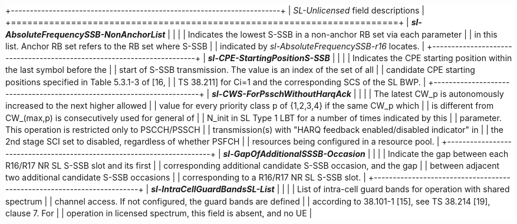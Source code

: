 +-----------------------------------------------------------------------+
| *SL-Unlicensed* field descriptions                                    |
+=======================================================================+
| ***sl-AbsoluteFrequencySSB-NonAnchorList***                           |
|                                                                       |
| Indicates the lowest S-SSB in a non-anchor RB set via each parameter  |
| in this list. Anchor RB set refers to the RB set where S-SSB          |
| indicated by *sl-AbsoluteFrequencySSB-r16* locates.                   |
+-----------------------------------------------------------------------+
| ***sl-CPE-StartingPositionS-SSB***                                    |
|                                                                       |
| Indicates the CPE starting position within the last symbol before the |
| start of S-SSB transmission. The value is an index of the set of all  |
| candidate CPE starting positions specified in Table 5.3.1-3 of \[16,  |
| TS 38.211\] for Ci=1 and the corresponding SCS of the SL BWP.         |
+-----------------------------------------------------------------------+
| ***sl-CWS-ForPsschWithoutHarqAck***                                   |
|                                                                       |
| The latest CW_p is autonomously increased to the next higher allowed  |
| value for every priority class p of {1,2,3,4} if the same CW_p which  |
| is different from CW\_(max,p) is consecutively used for general of    |
| N_init in SL Type 1 LBT for a number of times indicated by this       |
| parameter. This operation is restricted only to PSCCH/PSSCH           |
| transmission(s) with \"HARQ feedback enabled/disabled indicator\" in  |
| the 2nd stage SCI set to disabled, regardless of whether PSFCH        |
| resources being configured in a resource pool.                        |
+-----------------------------------------------------------------------+
| ***sl-GapOfAdditionalSSSB-Occasion***                                 |
|                                                                       |
| Indicate the gap between each R16/R17 NR SL S-SSB slot and its first  |
| corresponding additional candidate S-SSB occasion, and the gap        |
| between adjacent two additional candidate S-SSB occasions             |
| corresponding to a R16/R17 NR SL S-SSB slot.                          |
+-----------------------------------------------------------------------+
| ***sl-IntraCellGuardBandsSL-List***                                   |
|                                                                       |
| List of intra-cell guard bands for operation with shared spectrum     |
| channel access. If not configured, the guard bands are defined        |
| according to 38.101-1 \[15\], see TS 38.214 \[19\], clause 7. For     |
| operation in licensed spectrum, this field is absent, and no UE       |
